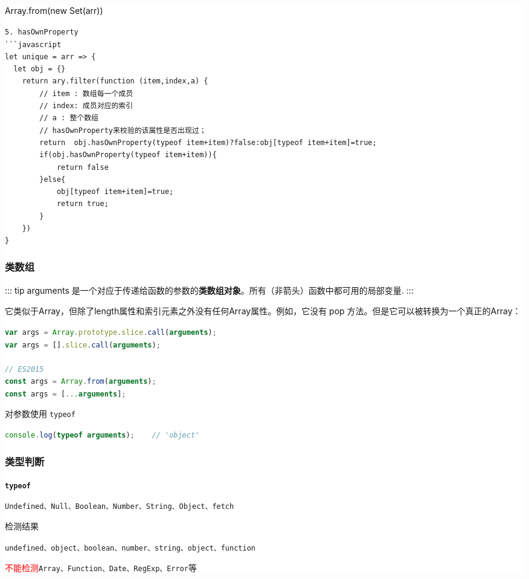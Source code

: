 Array.from(new Set(arr))

```
5. hasOwnProperty
```javascript
let unique = arr => {
  let obj = {}
    return ary.filter(function (item,index,a) {
        // item : 数组每一个成员
        // index: 成员对应的索引
        // a : 整个数组
        // hasOwnProperty来校验的该属性是否出现过；
        return  obj.hasOwnProperty(typeof item+item)?false:obj[typeof item+item]=true;
        if(obj.hasOwnProperty(typeof item+item)){
            return false
        }else{
            obj[typeof item+item]=true;
            return true;
        }
    })
}
```

### 类数组

::: tip
arguments 是一个对应于传递给函数的参数的**类数组对象**。所有（非箭头）函数中都可用的局部变量.
:::

它类似于Array，但除了length属性和索引元素之外没有任何Array属性。例如，它没有 pop 方法。但是它可以被转换为一个真正的Array：

```javascript
var args = Array.prototype.slice.call(arguments);
var args = [].slice.call(arguments);

// ES2015
const args = Array.from(arguments);
const args = [...arguments];
```

对参数使用 `typeof`

```javascript
console.log(typeof arguments);    // 'object'
```

### 类型判断

**`typeof`**

`Undefined、Null、Boolean、Number、String、Object、fetch`

检测结果

`undefined、object、boolean、number、string、object、function`

<font color=red>不能检测</font>`Array、Function、Date、RegExp、Error`等
